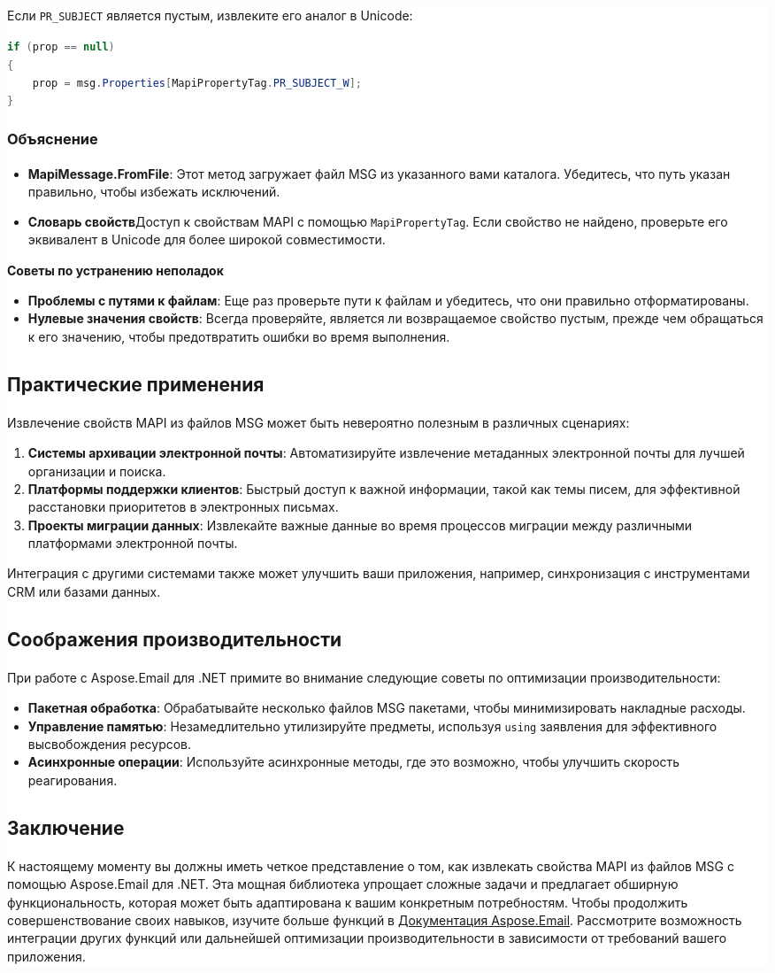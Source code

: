 Если `PR_SUBJECT` является пустым, извлеките его аналог в Unicode:

```csharp
if (prop == null)
{
    prop = msg.Properties[MapiPropertyTag.PR_SUBJECT_W];
}
```

### Объяснение
- **MapiMessage.FromFile**: Этот метод загружает файл MSG из указанного вами каталога. Убедитесь, что путь указан правильно, чтобы избежать исключений.
  
- **Словарь свойств**Доступ к свойствам MAPI с помощью `MapiPropertyTag`. Если свойство не найдено, проверьте его эквивалент в Unicode для более широкой совместимости.

**Советы по устранению неполадок**
- **Проблемы с путями к файлам**: Еще раз проверьте пути к файлам и убедитесь, что они правильно отформатированы.
- **Нулевые значения свойств**: Всегда проверяйте, является ли возвращаемое свойство пустым, прежде чем обращаться к его значению, чтобы предотвратить ошибки во время выполнения.

## Практические применения
Извлечение свойств MAPI из файлов MSG может быть невероятно полезным в различных сценариях:
1. **Системы архивации электронной почты**: Автоматизируйте извлечение метаданных электронной почты для лучшей организации и поиска.
2. **Платформы поддержки клиентов**: Быстрый доступ к важной информации, такой как темы писем, для эффективной расстановки приоритетов в электронных письмах.
3. **Проекты миграции данных**: Извлекайте важные данные во время процессов миграции между различными платформами электронной почты.

Интеграция с другими системами также может улучшить ваши приложения, например, синхронизация с инструментами CRM или базами данных.

## Соображения производительности
При работе с Aspose.Email для .NET примите во внимание следующие советы по оптимизации производительности:
- **Пакетная обработка**: Обрабатывайте несколько файлов MSG пакетами, чтобы минимизировать накладные расходы.
- **Управление памятью**: Незамедлительно утилизируйте предметы, используя `using` заявления для эффективного высвобождения ресурсов.
- **Асинхронные операции**: Используйте асинхронные методы, где это возможно, чтобы улучшить скорость реагирования.

## Заключение
К настоящему моменту вы должны иметь четкое представление о том, как извлекать свойства MAPI из файлов MSG с помощью Aspose.Email для .NET. Эта мощная библиотека упрощает сложные задачи и предлагает обширную функциональность, которая может быть адаптирована к вашим конкретным потребностям. Чтобы продолжить совершенствование своих навыков, изучите больше функций в [Документация Aspose.Email](https://reference.aspose.com/email/net/). Рассмотрите возможность интеграции других функций или дальнейшей оптимизации производительности в зависимости от требований вашего приложения.
